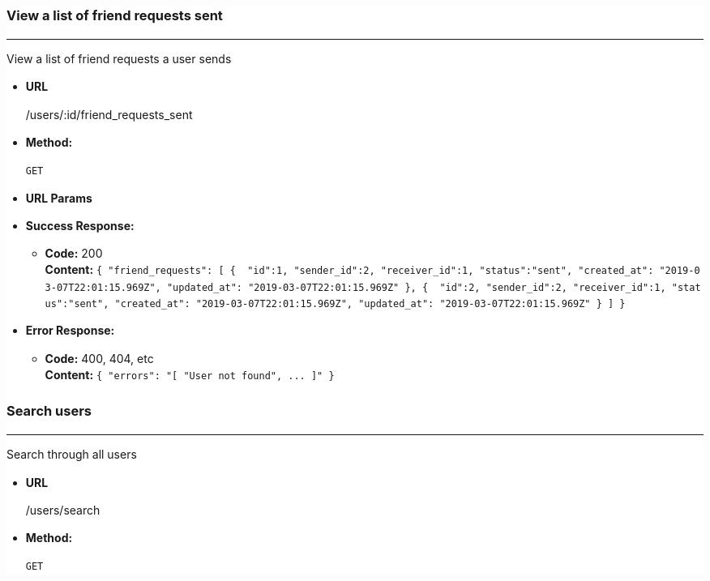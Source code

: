 
### View a list of friend requests sent
----
  View a list of friend requests a user sends

* **URL**

  /users/:id/friend_requests_sent

* **Method:**

  `GET`
  
*  **URL Params**

* **Success Response:**

  * **Code:** 200 <br />
    **Content:** `{
                    "friend_requests": [
                      { 
                        "id":1,
                        "sender_id":2,
                        "receiver_id":1,
                        "status":"sent",
                        "created_at": "2019-03-07T22:01:15.969Z",
                        "updated_at": "2019-03-07T22:01:15.969Z"
                      },
                      { 
                        "id":2,
                        "sender_id":2,
                        "receiver_id":1,
                        "status":"sent",
                        "created_at": "2019-03-07T22:01:15.969Z",
                        "updated_at": "2019-03-07T22:01:15.969Z"
                      }
                    ]
                  }`

* **Error Response:**
  * **Code:** 400, 404, etc <br />
    **Content:** ```{
                      "errors": "[ "User not found", ... ]"
                    }```

### Search users
----
  Search through all users

* **URL**

  /users/search

* **Method:**

  `GET`
  